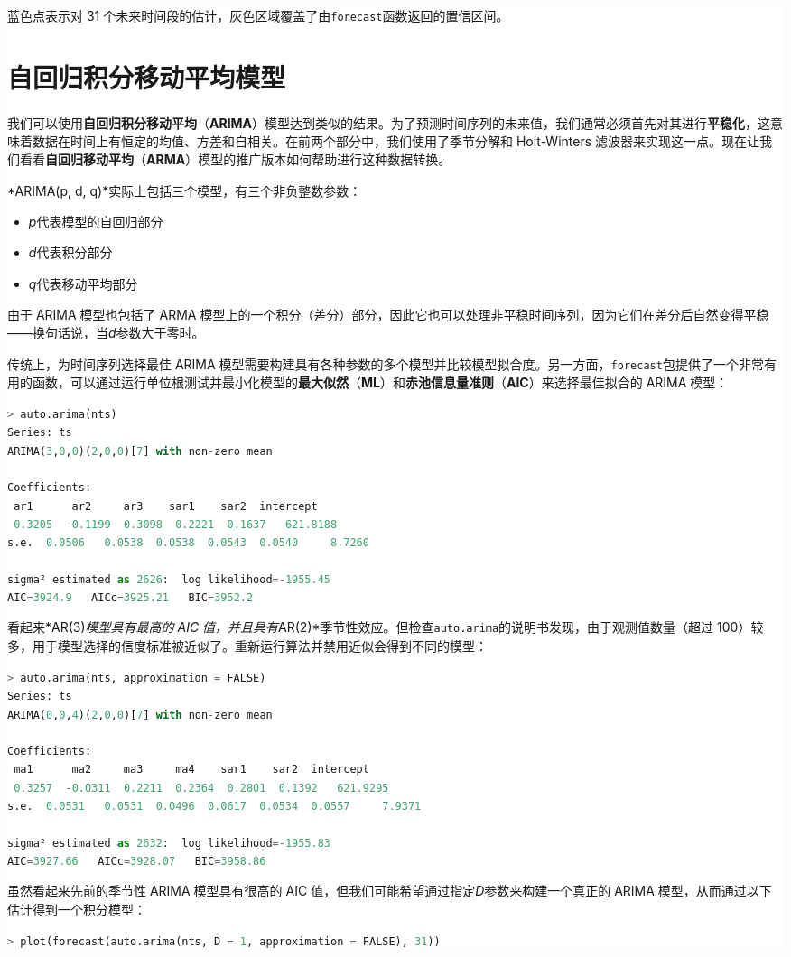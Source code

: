 蓝色点表示对 31 个未来时间段的估计，灰色区域覆盖了由`forecast`函数返回的置信区间。

# 自回归积分移动平均模型

我们可以使用**自回归积分移动平均**（**ARIMA**）模型达到类似的结果。为了预测时间序列的未来值，我们通常必须首先对其进行**平稳化**，这意味着数据在时间上有恒定的均值、方差和自相关。在前两个部分中，我们使用了季节分解和 Holt-Winters 滤波器来实现这一点。现在让我们看看**自回归移动平均**（**ARMA**）模型的推广版本如何帮助进行这种数据转换。

*ARIMA(p, d, q)*实际上包括三个模型，有三个非负整数参数：

+   *p*代表模型的自回归部分

+   *d*代表积分部分

+   *q*代表移动平均部分

由于 ARIMA 模型也包括了 ARMA 模型上的一个积分（差分）部分，因此它也可以处理非平稳时间序列，因为它们在差分后自然变得平稳——换句话说，当*d*参数大于零时。

传统上，为时间序列选择最佳 ARIMA 模型需要构建具有各种参数的多个模型并比较模型拟合度。另一方面，`forecast`包提供了一个非常有用的函数，可以通过运行单位根测试并最小化模型的**最大似然**（**ML**）和**赤池信息量准则**（**AIC**）来选择最佳拟合的 ARIMA 模型：

```py
> auto.arima(nts)
Series: ts 
ARIMA(3,0,0)(2,0,0)[7] with non-zero mean 

Coefficients:
 ar1      ar2     ar3    sar1    sar2  intercept
 0.3205  -0.1199  0.3098  0.2221  0.1637   621.8188
s.e.  0.0506   0.0538  0.0538  0.0543  0.0540     8.7260

sigma² estimated as 2626:  log likelihood=-1955.45
AIC=3924.9   AICc=3925.21   BIC=3952.2

```

看起来*AR(3)*模型具有最高的 AIC 值，并且具有*AR(2)*季节性效应。但检查`auto.arima`的说明书发现，由于观测值数量（超过 100）较多，用于模型选择的信度标准被近似了。重新运行算法并禁用近似会得到不同的模型：

```py
> auto.arima(nts, approximation = FALSE)
Series: ts 
ARIMA(0,0,4)(2,0,0)[7] with non-zero mean 

Coefficients:
 ma1      ma2     ma3     ma4    sar1    sar2  intercept
 0.3257  -0.0311  0.2211  0.2364  0.2801  0.1392   621.9295
s.e.  0.0531   0.0531  0.0496  0.0617  0.0534  0.0557     7.9371

sigma² estimated as 2632:  log likelihood=-1955.83
AIC=3927.66   AICc=3928.07   BIC=3958.86

```

虽然看起来先前的季节性 ARIMA 模型具有很高的 AIC 值，但我们可能希望通过指定*D*参数来构建一个真正的 ARIMA 模型，从而通过以下估计得到一个积分模型：

```py
> plot(forecast(auto.arima(nts, D = 1, approximation = FALSE), 31))

```
